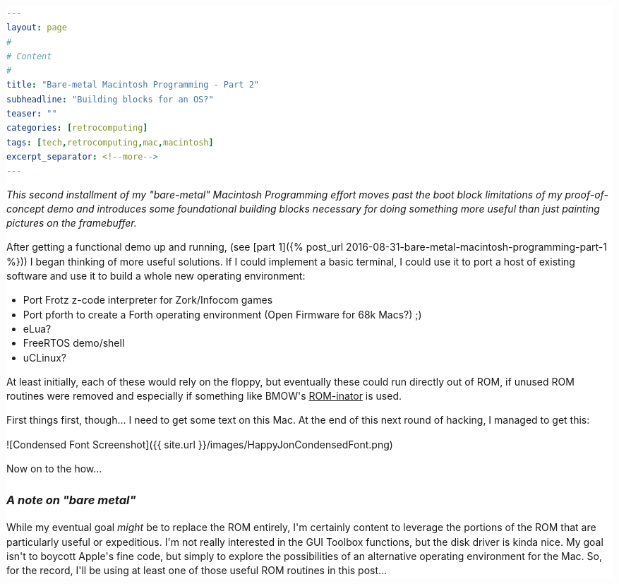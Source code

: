 ```yaml
---
layout: page
#
# Content
#
title: "Bare-metal Macintosh Programming - Part 2"
subheadline: "Building blocks for an OS?"
teaser: ""
categories: [retrocomputing]
tags: [tech,retrocomputing,mac,macintosh]
excerpt_separator: <!--more-->
---
```


_This second installment of my "bare-metal" Macintosh Programming effort moves
past the boot block limitations of my proof-of-concept demo and introduces 
some foundational building blocks necessary for doing something more useful 
than just painting pictures on the framebuffer._



After getting a functional demo up and running, (see 
[part 1]({% post_url 2016-08-31-bare-metal-macintosh-programming-part-1 %}))
I began thinking of more useful solutions.  If I could implement a basic
terminal, I could use it to port a host of existing software and use it to
build a whole new operating environment:

 - Port Frotz z-code interpreter for Zork/Infocom games
 - Port pforth to create a Forth operating environment (Open Firmware for 68k Macs?) ;)
 - eLua?
 - FreeRTOS demo/shell
 - uCLinux?

At least initially, each of these would rely on the floppy, but eventually
these could run directly out of ROM, if unused ROM routines were removed and
especially if something like BMOW's 
[ROM-inator](http://www.bigmessowires.com/mac-rom-inator/) is used.

First things first, though... I need to get some text on this Mac.  At the end
of this next round of hacking, I managed to get this:

![Condensed Font Screenshot]({{ site.url }}/images/HappyJonCondensedFont.png)

Now on to the how...

### _A note on "bare metal"_

While my eventual goal _might_ be to replace the ROM entirely, I'm certainly
content to leverage the portions of the ROM that are particularly useful or
expeditious.  I'm not really interested in the GUI Toolbox functions, but the
disk driver is kinda nice.  My goal isn't to boycott Apple's fine code, but
simply to explore the possibilities of an alternative operating environment
for the Mac.  So, for the record, I'll be using at least one of those useful
ROM routines in this post...
